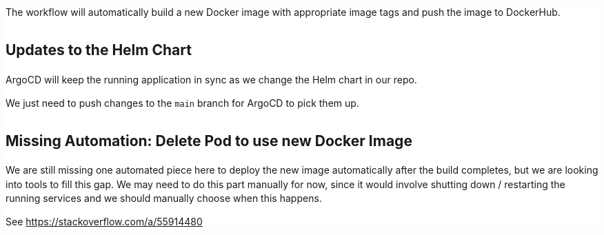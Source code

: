 The workflow will automatically build a new Docker image with appropriate image tags and push the image to DockerHub.

## Updates to the Helm Chart
ArgoCD will keep the running application in sync as we change the Helm chart in our repo.

We just need to push changes to the `main` branch for ArgoCD to pick them up.

## Missing Automation: Delete Pod to use new Docker Image
We are still missing one automated piece here to deploy the new image automatically after the build completes, but we are looking into tools to fill this gap. We may need to do this part manually for now, since it would involve shutting down / restarting the running services and we should manually choose when this happens.

See https://stackoverflow.com/a/55914480
